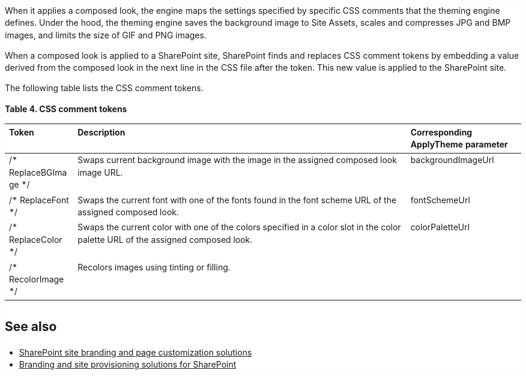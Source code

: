 When it applies a composed look, the engine maps the settings specified by specific CSS comments that the theming engine defines. Under the hood, the theming engine saves the background image to Site Assets, scales and compresses JPG and BMP images, and limits the size of GIF and PNG images. 

When a composed look is applied to a SharePoint site, SharePoint finds and replaces CSS comment tokens by embedding a value derived from the composed look in the next line in the CSS file after the token. This new value is applied to the SharePoint site.

The following table lists the CSS comment tokens.

**Table 4. CSS comment tokens**

|**Token**|**Description**|**Corresponding ApplyTheme parameter**|
|:-----|:-----|:-----|
|/* ReplaceBGImage */|Swaps current background image with the image in the assigned composed look image URL.|backgroundImageUrl|
|/* ReplaceFont */|Swaps the current font with one of the fonts found in the font scheme URL of the assigned composed look.|fontSchemeUrl|
|/* ReplaceColor */|Swaps the current color with one of the colors specified in a color slot in the color palette URL of the assigned composed look.|colorPaletteUrl|
|/* RecolorImage */|Recolors images using tinting or filling. ||

## See also

- [SharePoint site branding and page customization solutions](sharepoint-site-branding-and-page-customization-solutions.md)    
- [Branding and site provisioning solutions for SharePoint](branding-and-site-provisioning-solutions-for-sharepoint.md)
